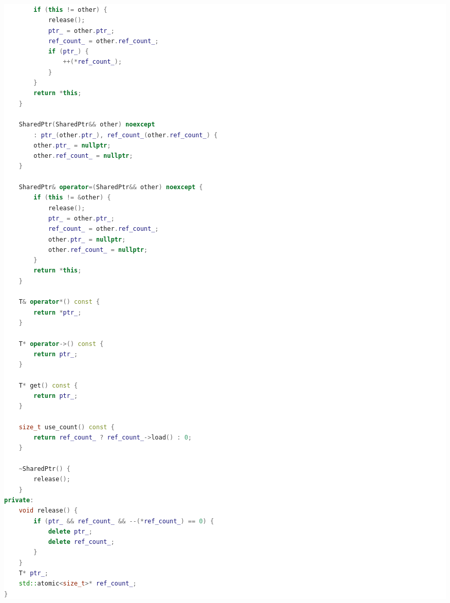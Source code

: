 ```c++
        if (this != other) {
            release();
            ptr_ = other.ptr_;
            ref_count_ = other.ref_count_;
            if (ptr_) {
                ++(*ref_count_);
            }
        }
        return *this;
    }

    SharedPtr(SharedPtr&& other) noexcept
        : ptr_(other.ptr_), ref_count_(other.ref_count_) {
        other.ptr_ = nullptr;
        other.ref_count_ = nullptr;
    }

    SharedPtr& operator=(SharedPtr&& other) noexcept {
        if (this != &other) {
            release();
            ptr_ = other.ptr_;
            ref_count_ = other.ref_count_;
            other.ptr_ = nullptr;
            other.ref_count_ = nullptr;
        }
        return *this;
    }

    T& operator*() const {
        return *ptr_;
    }

    T* operator->() const {
        return ptr_;
    }

    T* get() const {
        return ptr_;
    }

    size_t use_count() const {
        return ref_count_ ? ref_count_->load() : 0;
    }

    ~SharedPtr() {
        release();
    }
private:
    void release() {
        if (ptr_ && ref_count_ && --(*ref_count_) == 0) {
            delete ptr_;
            delete ref_count_;
        }
    }
    T* ptr_;
    std::atomic<size_t>* ref_count_;
}
```
